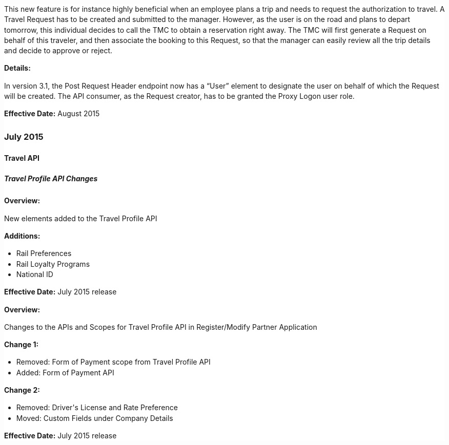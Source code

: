This new feature is for instance highly beneficial when an employee plans a trip and needs to request the authorization to travel. A Travel Request has to be created and submitted to the manager. However, as the user is on the road and plans to depart tomorrow, this individual decides to call the TMC to obtain a reservation right away. The TMC will first generate a Request on behalf of this traveler, and then associate the booking to this Request, so that the manager can easily review all the trip details and decide to approve or reject.

**Details:**

In version 3.1, the Post Request Header endpoint now has a “User” element to designate the user on behalf of which the Request will be created. The API consumer, as the Request creator, has to be granted the Proxy Logon user role.

**Effective Date:** August 2015

### <a name="july2015"></a>July 2015

#### Travel API

##### Travel Profile API Changes

**Overview:**

New elements added to the Travel Profile API

**Additions:**

* Rail Preferences
* Rail Loyalty Programs
* National ID

**Effective Date:** July 2015 release

**Overview:**

Changes to the APIs and Scopes for Travel Profile API in Register/Modify Partner Application

**Change 1:**

* Removed: Form of Payment scope from Travel Profile API
* Added: Form of Payment API

**Change 2:**

* Removed: Driver's License and Rate Preference
* Moved: Custom Fields under Company Details

**Effective Date:** July 2015 release

[2-1]:Concur-Platform-Client-Release-Notes-final-May2014.pdf
[2-2]:Concur-Platform-Client-Release-Notes-draft-June2014.pdf
[2-3]:Concur-Platform-Release-Notes-final-October2014.pdf
[2-4]:Concur-Platform-Client-Release-Notes-final-February2015.pdf
[2-5]:Concur-Platform-ReleaseNotes-draft-April2015.pdf
[2-6]:API-ReleaseNotes-May2015.pdf
[3-1]:Concur-Connect-Client-Facing-Release-Notes-April-2013.pdf
[3-2]:Concur-Connect-Client-Facing-Release-Notes-May-2013.pdf
[3-3]:Concur-Connect-Client-Facing-Release-Notes-June-2013.pdf
[3-4]:Concur-Connect-Client-Facing-Release-Notes-July-2013.pdf
[3-5]:Concur-Connect-Client-Facing-Release-Notes-August-2013.pdf
[3-6]:Concur-Platform-Client-Facing-Release-Notes-September-2013.pdf
[3-7]:Concur-Platform-Client-Facing-Release-Notes-October-2013.pdf
[3-8]:Concur-Platform-Client-Facing-Release-Notes-November-2013.pdf
[3-9]:Concur-Platform-Client-Facing-Release-Notes-December-2013.pdf
[3-10]:Concur-Platform-Client-Release-Notes-final-Jan2014.pdf
[3-11]:Concur-Platform-Client-Release-Notes-final-Feb2014.pdf
[3-12]:Concur-Platform-Client-Release-Notes-final-March2014.pdf
[3-13]:Concur-Platform-Client-Release-Notes-final.pdf
